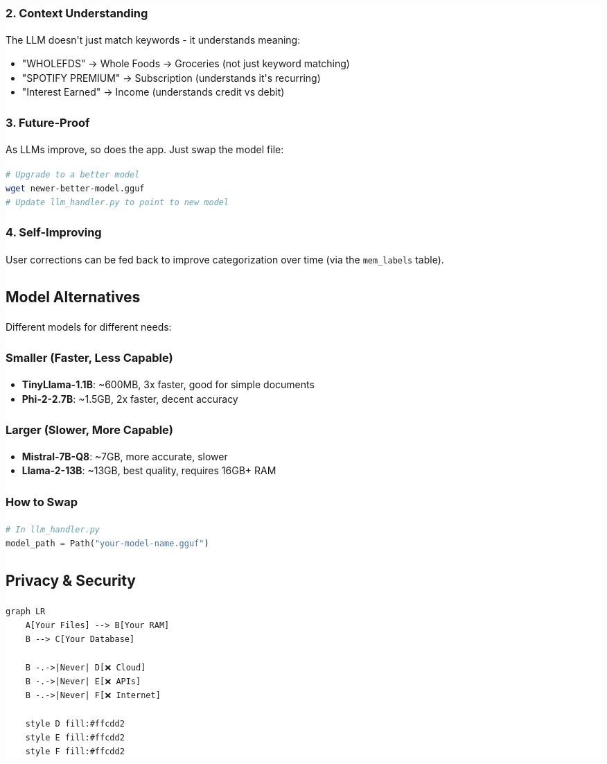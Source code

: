 ### 2. Context Understanding

The LLM doesn't just match keywords - it understands meaning:

- "WHOLEFDS" → Whole Foods → Groceries (not just keyword matching)
- "SPOTIFY PREMIUM" → Subscription (understands it's recurring)
- "Interest Earned" → Income (understands credit vs debit)

### 3. Future-Proof

As LLMs improve, so does the app. Just swap the model file:

```bash
# Upgrade to a better model
wget newer-better-model.gguf
# Update llm_handler.py to point to new model
```

### 4. Self-Improving

User corrections can be fed back to improve categorization over time (via the `mem_labels` table).

## Model Alternatives

Different models for different needs:

### Smaller (Faster, Less Capable)

- **TinyLlama-1.1B**: ~600MB, 3x faster, good for simple documents
- **Phi-2-2.7B**: ~1.5GB, 2x faster, decent accuracy

### Larger (Slower, More Capable)

- **Mistral-7B-Q8**: ~7GB, more accurate, slower
- **Llama-2-13B**: ~13GB, best quality, requires 16GB+ RAM

### How to Swap

```python
# In llm_handler.py
model_path = Path("your-model-name.gguf")
```

## Privacy & Security

```mermaid
graph LR
    A[Your Files] --> B[Your RAM]
    B --> C[Your Database]
    
    B -.->|Never| D[❌ Cloud]
    B -.->|Never| E[❌ APIs]
    B -.->|Never| F[❌ Internet]
    
    style D fill:#ffcdd2
    style E fill:#ffcdd2
    style F fill:#ffcdd2
```
